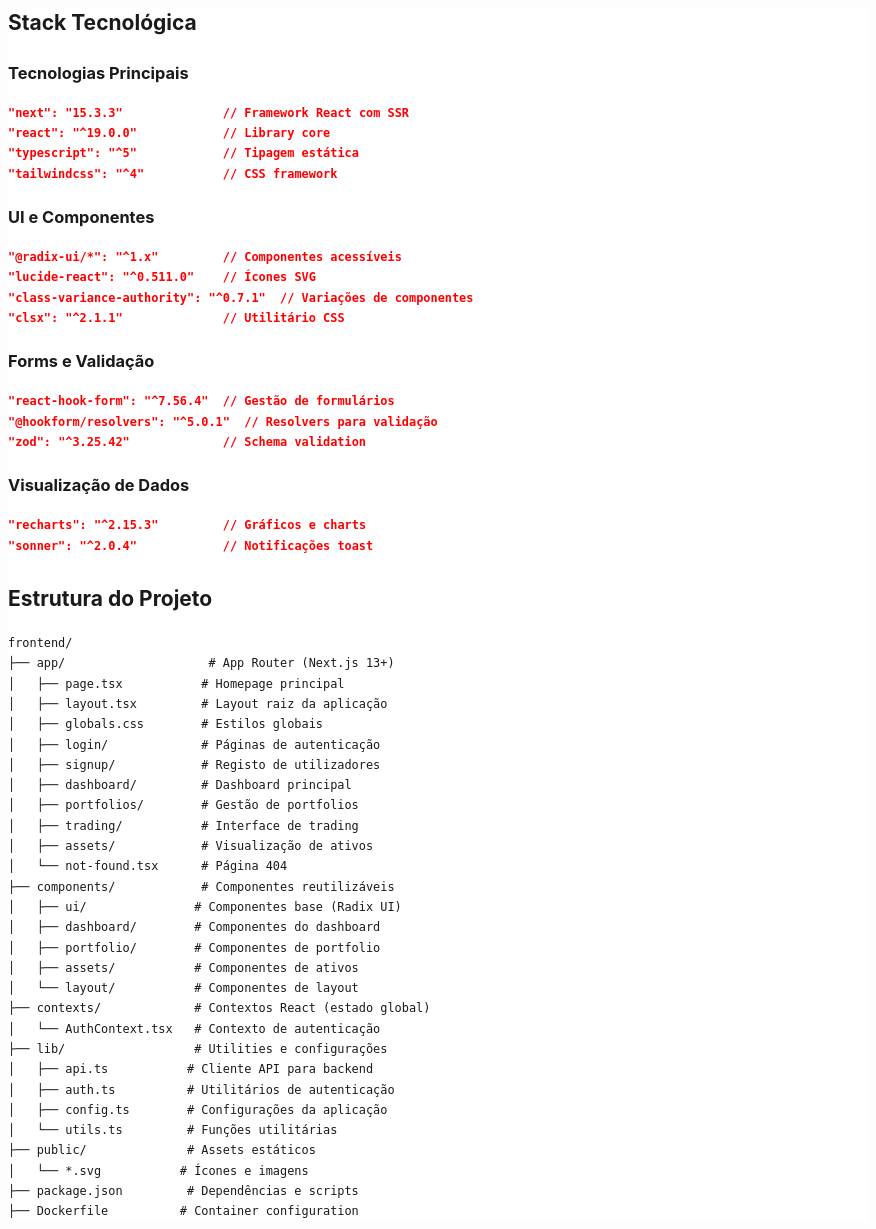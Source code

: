 ## Stack Tecnológica

### Tecnologias Principais
```json
"next": "15.3.3"              // Framework React com SSR
"react": "^19.0.0"            // Library core
"typescript": "^5"            // Tipagem estática
"tailwindcss": "^4"           // CSS framework
```

### UI e Componentes
```json
"@radix-ui/*": "^1.x"         // Componentes acessíveis
"lucide-react": "^0.511.0"    // Ícones SVG
"class-variance-authority": "^0.7.1"  // Variações de componentes
"clsx": "^2.1.1"              // Utilitário CSS
```

### Forms e Validação
```json
"react-hook-form": "^7.56.4"  // Gestão de formulários
"@hookform/resolvers": "^5.0.1"  // Resolvers para validação
"zod": "^3.25.42"             // Schema validation
```

### Visualização de Dados
```json
"recharts": "^2.15.3"         // Gráficos e charts
"sonner": "^2.0.4"            // Notificações toast
```

## Estrutura do Projeto

```
frontend/
├── app/                    # App Router (Next.js 13+)
│   ├── page.tsx           # Homepage principal
│   ├── layout.tsx         # Layout raiz da aplicação
│   ├── globals.css        # Estilos globais
│   ├── login/             # Páginas de autenticação
│   ├── signup/            # Registo de utilizadores
│   ├── dashboard/         # Dashboard principal
│   ├── portfolios/        # Gestão de portfolios
│   ├── trading/           # Interface de trading
│   ├── assets/            # Visualização de ativos
│   └── not-found.tsx      # Página 404
├── components/            # Componentes reutilizáveis
│   ├── ui/               # Componentes base (Radix UI)
│   ├── dashboard/        # Componentes do dashboard
│   ├── portfolio/        # Componentes de portfolio
│   ├── assets/           # Componentes de ativos
│   └── layout/           # Componentes de layout
├── contexts/             # Contextos React (estado global)
│   └── AuthContext.tsx   # Contexto de autenticação
├── lib/                  # Utilities e configurações
│   ├── api.ts           # Cliente API para backend
│   ├── auth.ts          # Utilitários de autenticação
│   ├── config.ts        # Configurações da aplicação
│   └── utils.ts         # Funções utilitárias
├── public/              # Assets estáticos
│   └── *.svg           # Ícones e imagens
├── package.json         # Dependências e scripts
├── Dockerfile          # Container configuration
```